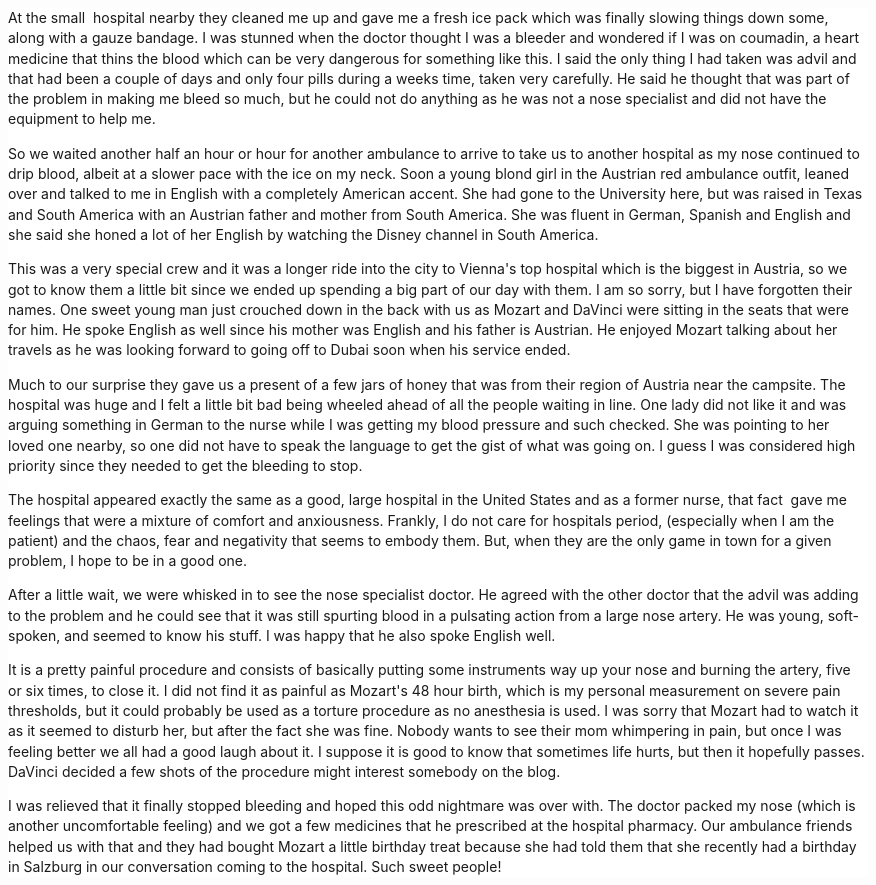 At the small  hospital nearby they cleaned me up and gave me a fresh ice pack which was finally slowing things down some, along with a gauze bandage. I was stunned when the doctor thought I was a bleeder and wondered if I was on coumadin, a heart medicine that thins the blood which can be very dangerous for something like this. I said the only thing I had taken was advil and that had been a couple of days and only four pills during a weeks time, taken very carefully. He said he thought that was part of the problem in making me bleed so much, but he could not do anything as he was not a nose specialist and did not have the equipment to help me.

So we waited another half an hour or hour for another ambulance to arrive to take us to another hospital as my nose continued to drip blood, albeit at a slower pace with the ice on my neck. Soon a young blond girl in the Austrian red ambulance outfit, leaned over and talked to me in English with a completely American accent. She had gone to the University here, but was raised in Texas and South America with an Austrian father and mother from South America. She was fluent in German, Spanish and English and she said she honed a lot of her English by watching the Disney channel in South America.

This was a very special crew and it was a longer ride into the city to Vienna's top hospital which is the biggest in Austria, so we got to know them a little bit since we ended up spending a big part of our day with them. I am so sorry, but I have forgotten their names. One sweet young man just crouched down in the back with us as Mozart and DaVinci were sitting in the seats that were for him. He spoke English as well since his mother was English and his father is Austrian. He enjoyed Mozart talking about her travels as he was looking forward to going off to Dubai soon when his service ended.

Much to our surprise they gave us a present of a few jars of honey that was from their region of Austria near the campsite. The hospital was huge and I felt a little bit bad being wheeled ahead of all the people waiting in line. One lady did not like it and was arguing something in German to the nurse while I was getting my blood pressure and such checked. She was pointing to her loved one nearby, so one did not have to speak the language to get the gist of what was going on. I guess I was considered high priority since they needed to get the bleeding to stop.

The hospital appeared exactly the same as a good, large hospital in the United States and as a former nurse, that fact  gave me feelings that were a mixture of comfort and anxiousness. Frankly, I do not care for hospitals period, (especially when I am the patient) and the chaos, fear and negativity that seems to embody them. But, when they are the only game in town for a given problem, I hope to be in a good one.

After a little wait, we were whisked in to see the nose specialist doctor. He agreed with the other doctor that the advil was adding to the problem and he could see that it was still spurting blood in a pulsating action from a large nose artery. He was young, soft-spoken, and seemed to know his stuff. I was happy that he also spoke English well.

It is a pretty painful procedure and consists of basically putting some instruments way up your nose and burning the artery, five or six times, to close it. I did not find it as painful as Mozart's 48 hour birth, which is my personal measurement on severe pain thresholds, but it could probably be used as a torture procedure as no anesthesia is used. I was sorry that Mozart had to watch it as it seemed to disturb her, but after the fact she was fine. Nobody wants to see their mom whimpering in pain, but once I was feeling better we all had a good laugh about it. I suppose it is good to know that sometimes life hurts, but then it hopefully passes. DaVinci decided a few shots of the procedure might interest somebody on the blog. 

I was relieved that it finally stopped bleeding and hoped this odd nightmare was over with. The doctor packed my nose (which is another uncomfortable feeling) and we got a few medicines that he prescribed at the hospital pharmacy. Our ambulance friends helped us with that and they had bought Mozart a little birthday treat because she had told them that she recently had a birthday in Salzburg in our conversation coming to the hospital. Such sweet people!
